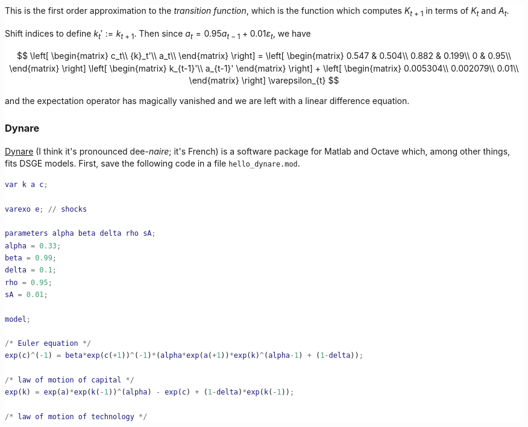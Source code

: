 This is the first order approximation to the *transition function*, which is the function which computes $K_{t+1}$ in terms of $K_t$ and $A_t$.

Shift indices to define $k_t' := k_{t+1}$. Then since $a_t = 0.95a_{t-1} + 0.01\varepsilon_t$, we have

$$
\left[
\begin{matrix}
c_t\\
{k}_t'\\
a_t\\
\end{matrix}
\right] =
\left[
\begin{matrix}
0.547 & 0.504\\
0.882 & 0.199\\
0 & 0.95\\
\end{matrix}
\right]
\left[
\begin{matrix}
k_{t-1}'\\
a_{t-1}'
\end{matrix}
\right] +
\left[
\begin{matrix}
0.005304\\
0.002079\\
0.01\\
\end{matrix}
\right] \varepsilon_{t}
$$

and the expectation operator has magically vanished and we are left with a linear difference equation.

### Dynare

[Dynare](https://www.dynare.org/) (I think it's pronounced dee-*naire*; it's French) is a software package for Matlab and Octave which, among other things, fits DSGE models. First, save the following code in a file `hello_dynare.mod`.

```matlab
var k a c;

varexo e; // shocks

parameters alpha beta delta rho sA;
alpha = 0.33;
beta = 0.99;
delta = 0.1;
rho = 0.95;
sA = 0.01;

model;

/* Euler equation */
exp(c)^(-1) = beta*exp(c(+1))^(-1)*(alpha*exp(a(+1))*exp(k)^(alpha-1) + (1-delta));

/* law of motion of capital */
exp(k) = exp(a)*exp(k(-1))^(alpha) - exp(c) + (1-delta)*exp(k(-1));

/* law of motion of technology */
```